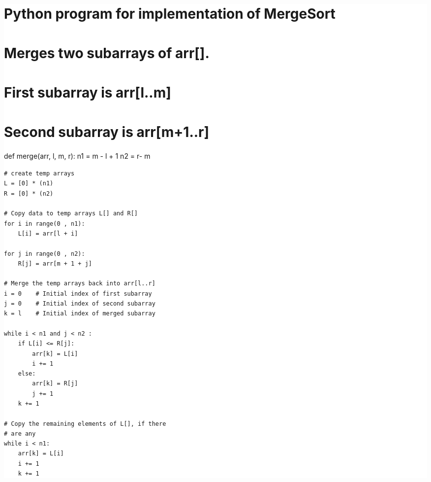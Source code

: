 # Python program for implementation of MergeSort

# Merges two subarrays of arr[].
# First subarray is arr[l..m]
# Second subarray is arr[m+1..r]
def merge(arr, l, m, r):
	n1 = m - l + 1
	n2 = r- m

	# create temp arrays
	L = [0] * (n1)
	R = [0] * (n2)

	# Copy data to temp arrays L[] and R[]
	for i in range(0 , n1):
		L[i] = arr[l + i]

	for j in range(0 , n2):
		R[j] = arr[m + 1 + j]

	# Merge the temp arrays back into arr[l..r]
	i = 0	 # Initial index of first subarray
	j = 0	 # Initial index of second subarray
	k = l	 # Initial index of merged subarray

	while i < n1 and j < n2 :
		if L[i] <= R[j]:
			arr[k] = L[i]
			i += 1
		else:
			arr[k] = R[j]
			j += 1
		k += 1

	# Copy the remaining elements of L[], if there
	# are any
	while i < n1:
		arr[k] = L[i]
		i += 1
		k += 1
